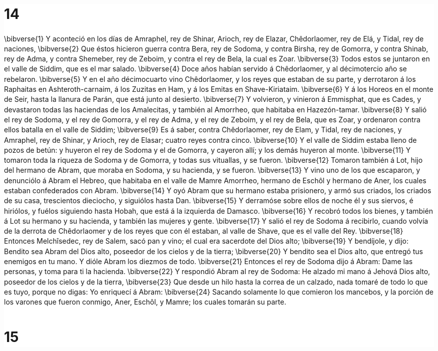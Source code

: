 # 14 
\bibverse{1} Y aconteció en los días de Amraphel, rey de Shinar, Arioch, rey de Elazar, Chêdorlaomer, rey de Elá, y Tidal, rey de naciones, \bibverse{2} Que éstos hicieron guerra contra Bera, rey de Sodoma, y contra Birsha, rey de Gomorra, y contra Shinab, rey de Adma, y contra Shemeber, rey de Zeboim, y contra el rey de Bela, la cual es Zoar. \bibverse{3} Todos estos se juntaron en el valle de Siddim, que es el mar salado. \bibverse{4} Doce años habían servido á Chêdorlaomer, y al décimotercio año se rebelaron. \bibverse{5} Y en el año décimocuarto vino Chêdorlaomer, y los reyes que estaban de su parte, y derrotaron á los Raphaitas en Ashteroth-carnaim, á los Zuzitas en Ham, y á los Emitas en Shave-Kiriataim. \bibverse{6} Y á los Horeos en el monte de Seir, hasta la llanura de Parán, que está junto al desierto. \bibverse{7} Y volvieron, y vinieron á Emmisphat, que es Cades, y devastaron todas las haciendas de los Amalecitas, y también al Amorrheo, que habitaba en Hazezón-tamar. \bibverse{8} Y salió el rey de Sodoma, y el rey de Gomorra, y el rey de Adma, y el rey de Zeboim, y el rey de Bela, que es Zoar, y ordenaron contra ellos batalla en el valle de Siddim; \bibverse{9} Es á saber, contra Chêdorlaomer, rey de Elam, y Tidal, rey de naciones, y Amraphel, rey de Shinar, y Arioch, rey de Elasar; cuatro reyes contra cinco. \bibverse{10} Y el valle de Siddim estaba lleno de pozos de betún: y huyeron el rey de Sodoma y el de Gomorra, y cayeron allí; y los demás huyeron al monte. \bibverse{11} Y tomaron toda la riqueza de Sodoma y de Gomorra, y todas sus vituallas, y se fueron. \bibverse{12} Tomaron también á Lot, hijo del hermano de Abram, que moraba en Sodoma, y su hacienda, y se fueron. \bibverse{13} Y vino uno de los que escaparon, y denunciólo á Abram el Hebreo, que habitaba en el valle de Mamre Amorrheo, hermano de Eschôl y hermano de Aner, los cuales estaban confederados con Abram. \bibverse{14} Y oyó Abram que su hermano estaba prisionero, y armó sus criados, los criados de su casa, trescientos dieciocho, y siguiólos hasta Dan. \bibverse{15} Y derramóse sobre ellos de noche él y sus siervos, é hiriólos, y fuélos siguiendo hasta Hobah, que está á la izquierda de Damasco. \bibverse{16} Y recobró todos los bienes, y también á Lot su hermano y su hacienda, y también las mujeres y gente. \bibverse{17} Y salió el rey de Sodoma á recibirlo, cuando volvía de la derrota de Chêdorlaomer y de los reyes que con él estaban, al valle de Shave, que es el valle del Rey. \bibverse{18} Entonces Melchîsedec, rey de Salem, sacó pan y vino; el cual era sacerdote del Dios alto; \bibverse{19} Y bendíjole, y dijo: Bendito sea Abram del Dios alto, poseedor de los cielos y de la tierra; \bibverse{20} Y bendito sea el Dios alto, que entregó tus enemigos en tu mano. Y dióle Abram los diezmos de todo. \bibverse{21} Entonces el rey de Sodoma dijo á Abram: Dame las personas, y toma para ti la hacienda. \bibverse{22} Y respondió Abram al rey de Sodoma: He alzado mi mano á Jehová Dios alto, poseedor de los cielos y de la tierra, \bibverse{23} Que desde un hilo hasta la correa de un calzado, nada tomaré de todo lo que es tuyo, porque no digas: Yo enriquecí á Abram: \bibverse{24} Sacando solamente lo que comieron los mancebos, y la porción de los varones que fueron conmigo, Aner, Eschôl, y Mamre; los cuales tomarán su parte. 

# 15 
